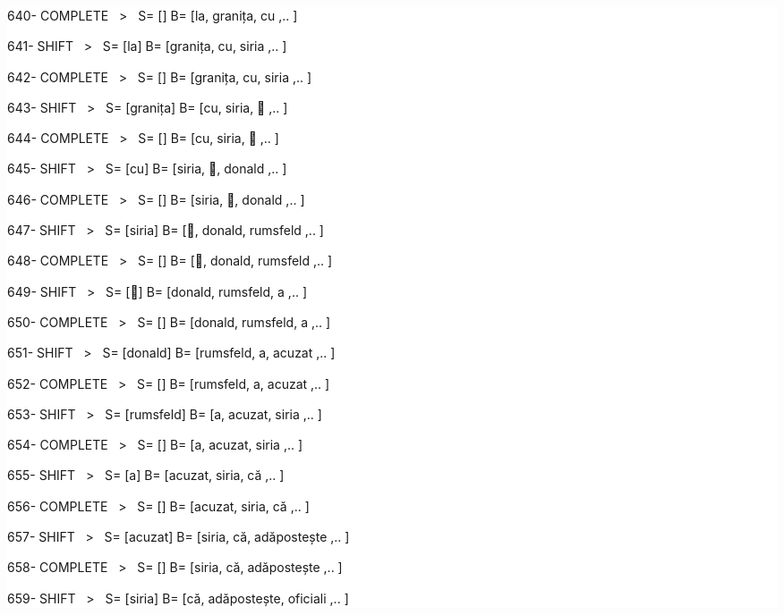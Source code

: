 640- COMPLETE&nbsp;&nbsp;&nbsp;>&nbsp;&nbsp;&nbsp;S= []   B= [la, granița, cu ,.. ]



641- SHIFT&nbsp;&nbsp;&nbsp;>&nbsp;&nbsp;&nbsp;S= [la]   B= [granița, cu, siria ,.. ]



642- COMPLETE&nbsp;&nbsp;&nbsp;>&nbsp;&nbsp;&nbsp;S= []   B= [granița, cu, siria ,.. ]



643- SHIFT&nbsp;&nbsp;&nbsp;>&nbsp;&nbsp;&nbsp;S= [granița]   B= [cu, siria,  ,.. ]



644- COMPLETE&nbsp;&nbsp;&nbsp;>&nbsp;&nbsp;&nbsp;S= []   B= [cu, siria,  ,.. ]



645- SHIFT&nbsp;&nbsp;&nbsp;>&nbsp;&nbsp;&nbsp;S= [cu]   B= [siria, , donald ,.. ]



646- COMPLETE&nbsp;&nbsp;&nbsp;>&nbsp;&nbsp;&nbsp;S= []   B= [siria, , donald ,.. ]



647- SHIFT&nbsp;&nbsp;&nbsp;>&nbsp;&nbsp;&nbsp;S= [siria]   B= [, donald, rumsfeld ,.. ]



648- COMPLETE&nbsp;&nbsp;&nbsp;>&nbsp;&nbsp;&nbsp;S= []   B= [, donald, rumsfeld ,.. ]



649- SHIFT&nbsp;&nbsp;&nbsp;>&nbsp;&nbsp;&nbsp;S= []   B= [donald, rumsfeld, a ,.. ]



650- COMPLETE&nbsp;&nbsp;&nbsp;>&nbsp;&nbsp;&nbsp;S= []   B= [donald, rumsfeld, a ,.. ]



651- SHIFT&nbsp;&nbsp;&nbsp;>&nbsp;&nbsp;&nbsp;S= [donald]   B= [rumsfeld, a, acuzat ,.. ]



652- COMPLETE&nbsp;&nbsp;&nbsp;>&nbsp;&nbsp;&nbsp;S= []   B= [rumsfeld, a, acuzat ,.. ]



653- SHIFT&nbsp;&nbsp;&nbsp;>&nbsp;&nbsp;&nbsp;S= [rumsfeld]   B= [a, acuzat, siria ,.. ]



654- COMPLETE&nbsp;&nbsp;&nbsp;>&nbsp;&nbsp;&nbsp;S= []   B= [a, acuzat, siria ,.. ]



655- SHIFT&nbsp;&nbsp;&nbsp;>&nbsp;&nbsp;&nbsp;S= [a]   B= [acuzat, siria, că ,.. ]



656- COMPLETE&nbsp;&nbsp;&nbsp;>&nbsp;&nbsp;&nbsp;S= []   B= [acuzat, siria, că ,.. ]



657- SHIFT&nbsp;&nbsp;&nbsp;>&nbsp;&nbsp;&nbsp;S= [acuzat]   B= [siria, că, adăpostește ,.. ]



658- COMPLETE&nbsp;&nbsp;&nbsp;>&nbsp;&nbsp;&nbsp;S= []   B= [siria, că, adăpostește ,.. ]



659- SHIFT&nbsp;&nbsp;&nbsp;>&nbsp;&nbsp;&nbsp;S= [siria]   B= [că, adăpostește, oficiali ,.. ]

